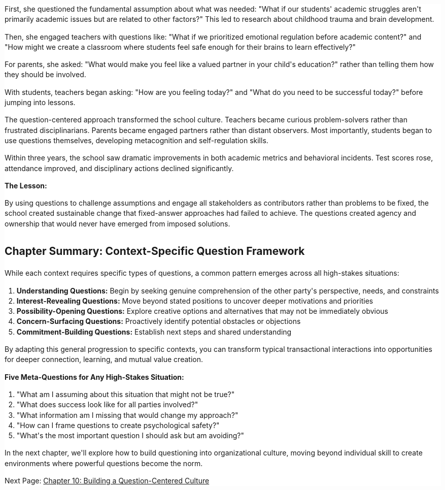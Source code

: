 First, she questioned the fundamental assumption about what was needed: "What if our students' academic struggles aren't primarily academic issues but are related to other factors?" This led to research about childhood trauma and brain development.

Then, she engaged teachers with questions like: "What if we prioritized emotional regulation before academic content?" and "How might we create a classroom where students feel safe enough for their brains to learn effectively?"

For parents, she asked: "What would make you feel like a valued partner in your child's education?" rather than telling them how they should be involved.

With students, teachers began asking: "How are you feeling today?" and "What do you need to be successful today?" before jumping into lessons.

The question-centered approach transformed the school culture. Teachers became curious problem-solvers rather than frustrated disciplinarians. Parents became engaged partners rather than distant observers. Most importantly, students began to use questions themselves, developing metacognition and self-regulation skills.

Within three years, the school saw dramatic improvements in both academic metrics and behavioral incidents. Test scores rose, attendance improved, and disciplinary actions declined significantly.

**The Lesson:**

By using questions to challenge assumptions and engage all stakeholders as contributors rather than problems to be fixed, the school created sustainable change that fixed-answer approaches had failed to achieve. The questions created agency and ownership that would never have emerged from imposed solutions.

## Chapter Summary: Context-Specific Question Framework

While each context requires specific types of questions, a common pattern emerges across all high-stakes situations:

1. **Understanding Questions:** Begin by seeking genuine comprehension of the other party's perspective, needs, and constraints
2. **Interest-Revealing Questions:** Move beyond stated positions to uncover deeper motivations and priorities
3. **Possibility-Opening Questions:** Explore creative options and alternatives that may not be immediately obvious
4. **Concern-Surfacing Questions:** Proactively identify potential obstacles or objections
5. **Commitment-Building Questions:** Establish next steps and shared understanding

By adapting this general progression to specific contexts, you can transform typical transactional interactions into opportunities for deeper connection, learning, and mutual value creation.

**Five Meta-Questions for Any High-Stakes Situation:**
1. "What am I assuming about this situation that might not be true?"
2. "What does success look like for all parties involved?"
3. "What information am I missing that would change my approach?"
4. "How can I frame questions to create psychological safety?"
5. "What's the most important question I should ask but am avoiding?"

In the next chapter, we'll explore how to build questioning into organizational culture, moving beyond individual skill to create environments where powerful questions become the norm. 

Next Page: [Chapter 10: Building a Question-Centered Culture](./chapter10_question_centered_culture.md)